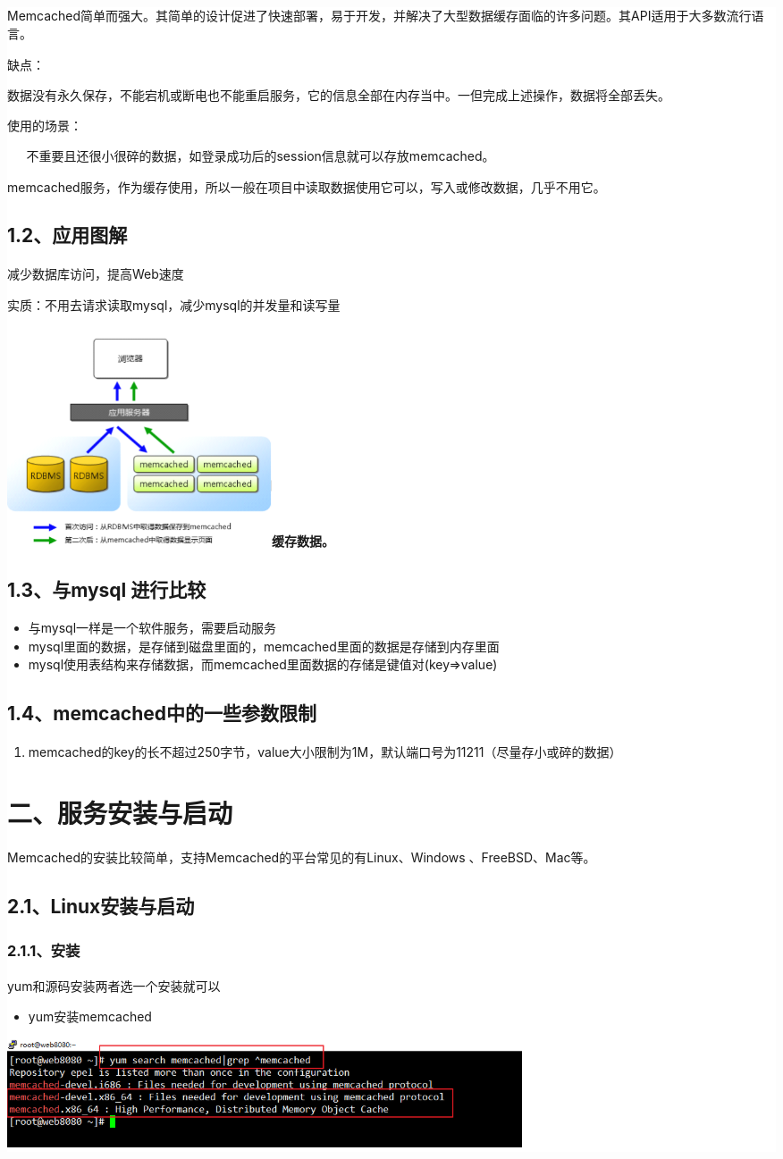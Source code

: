 Memcached简单而强大。其简单的设计促进了快速部署，易于开发，并解决了大型数据缓存面临的许多问题。其API适用于大多数流行语言。

缺点：

数据没有永久保存，不能宕机或断电也不能重启服务，它的信息全部在内存当中。一但完成上述操作，数据将全部丢失。

使用的场景：

`	`不重要且还很小很碎的数据，如登录成功后的session信息就可以存放memcached。

memcached服务，作为缓存使用，所以一般在项目中读取数据使用它可以，写入或修改数据，几乎不用它。
## **1.2、应用图解**
减少数据库访问，提高Web速度

实质：不用去请求读取mysql，减少mysql的并发量和读写量

![](Aspose.Words.826e428a-52f4-4570-9b51-0eb3a961a1cb.002.png)**缓存数据。**
## **1.3、与mysql 进行比较**
- 与mysql一样是一个软件服务，需要启动服务
- mysql里面的数据，是存储到磁盘里面的，memcached里面的数据是存储到内存里面
- mysql使用表结构来存储数据，而memcached里面数据的存储是键值对(key=>value)
## **1.4、memcached中的一些参数限制**

1. memcached的key的长不超过250字节，value大小限制为1M，默认端口号为11211（尽量存小或碎的数据）

# **二、服务安装与启动**
Memcached的安装比较简单，支持Memcached的平台常见的有Linux、Windows 、FreeBSD、Mac等。
## **2.1、Linux安装与启动**
### 2\.1.1、安装
yum和源码安装两者选一个安装就可以

- yum安装memcached

![](Aspose.Words.826e428a-52f4-4570-9b51-0eb3a961a1cb.003.png)
